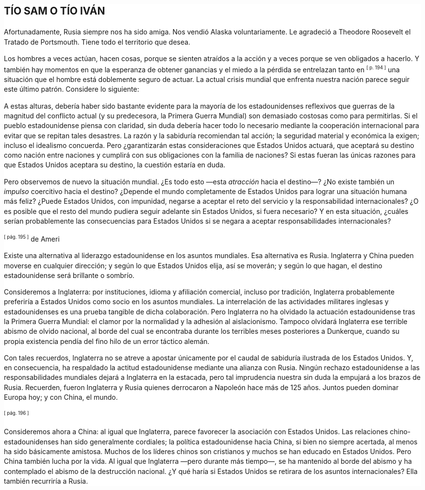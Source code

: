 ## TÍO SAM O TÍO IVÁN

Afortunadamente, Rusia siempre nos ha sido amiga. Nos vendió Alaska voluntariamente. Le agradeció a Theodore Roosevelt el Tratado de Portsmouth. Tiene todo el territorio que desea.

Los hombres a veces actúan, hacen cosas, porque se sienten atraídos a la acción y a veces porque se ven obligados a hacerlo. Y también hay momentos en que la esperanza de obtener ganancias y el miedo a la pérdida se entrelazan tanto en <span id="p194"><sup><small>[ p. 194 ]</small></sup></span> una situación que el hombre está doblemente seguro de actuar. La actual crisis mundial que enfrenta nuestra nación parece seguir este último patrón. Considere lo siguiente:

A estas alturas, debería haber sido bastante evidente para la mayoría de los estadounidenses reflexivos que guerras de la magnitud del conflicto actual (y su predecesora, la Primera Guerra Mundial) son demasiado costosas como para permitirlas. Si el pueblo estadounidense piensa con claridad, sin duda debería hacer todo lo necesario mediante la cooperación internacional para evitar que se repitan tales desastres. La razón y la sabiduría recomiendan tal acción; la seguridad material y económica la exigen; incluso el idealismo concuerda. Pero ¿garantizarán estas consideraciones que Estados Unidos actuará, que aceptará su destino como nación entre naciones y cumplirá con sus obligaciones con la familia de naciones? Si estas fueran las únicas razones para que Estados Unidos aceptara su destino, la cuestión estaría en duda.

Pero observemos de nuevo la situación mundial. ¿Es todo esto —esta _atracción_ hacia el destino—? ¿No existe también un _impulso_ coercitivo hacia el destino? ¿Depende el mundo completamente de Estados Unidos para lograr una situación humana más feliz? ¿Puede Estados Unidos, con impunidad, negarse a aceptar el reto del servicio y la responsabilidad internacionales? ¿O es posible que el resto del mundo pudiera seguir adelante sin Estados Unidos, si fuera necesario? Y en esta situación, ¿cuáles serían probablemente las consecuencias para Estados Unidos si se negara a aceptar responsabilidades internacionales?

<span id="p195"><sup><small>[ pág. 195 ]</small></sup></span> de Ameri

Existe una alternativa al liderazgo estadounidense en los asuntos mundiales. Esa alternativa es Rusia. Inglaterra y China pueden moverse en cualquier dirección; y según lo que Estados Unidos elija, así se moverán; y según lo que hagan, el destino estadounidense será brillante o sombrío.

Consideremos a Inglaterra: por instituciones, idioma y afiliación comercial, incluso por tradición, Inglaterra probablemente preferiría a Estados Unidos como socio en los asuntos mundiales. La interrelación de las actividades militares inglesas y estadounidenses es una prueba tangible de dicha colaboración. Pero Inglaterra no ha olvidado la actuación estadounidense tras la Primera Guerra Mundial: el clamor por la normalidad y la adhesión al aislacionismo. Tampoco olvidará Inglaterra ese terrible abismo de olvido nacional, al borde del cual se encontraba durante los terribles meses posteriores a Dunkerque, cuando su propia existencia pendía del fino hilo de un error táctico alemán.

Con tales recuerdos, Inglaterra no se atreve a apostar únicamente por el caudal de sabiduría ilustrada de los Estados Unidos. Y, en consecuencia, ha respaldado la actitud estadounidense mediante una alianza con Rusia. Ningún rechazo estadounidense a las responsabilidades mundiales dejará a Inglaterra en la estacada, pero tal imprudencia nuestra sin duda la empujará a los brazos de Rusia. Recuerden, fueron Inglaterra y Rusia quienes derrocaron a Napoleón hace más de 125 años. Juntos pueden dominar Europa hoy; y con China, el mundo.

<span id="p196"><sup><small>[ pág. 196 ]</small></sup></span>

Consideremos ahora a China: al igual que Inglaterra, parece favorecer la asociación con Estados Unidos. Las relaciones chino-estadounidenses han sido generalmente cordiales; la política estadounidense hacia China, si bien no siempre acertada, al menos ha sido básicamente amistosa. Muchos de los líderes chinos son cristianos y muchos se han educado en Estados Unidos. Pero China también lucha por la vida. Al igual que Inglaterra —pero durante más tiempo—, se ha mantenido al borde del abismo y ha contemplado el abismo de la destrucción nacional. ¿Y qué haría si Estados Unidos se retirara de los asuntos internacionales? Ella también recurriría a Rusia.
